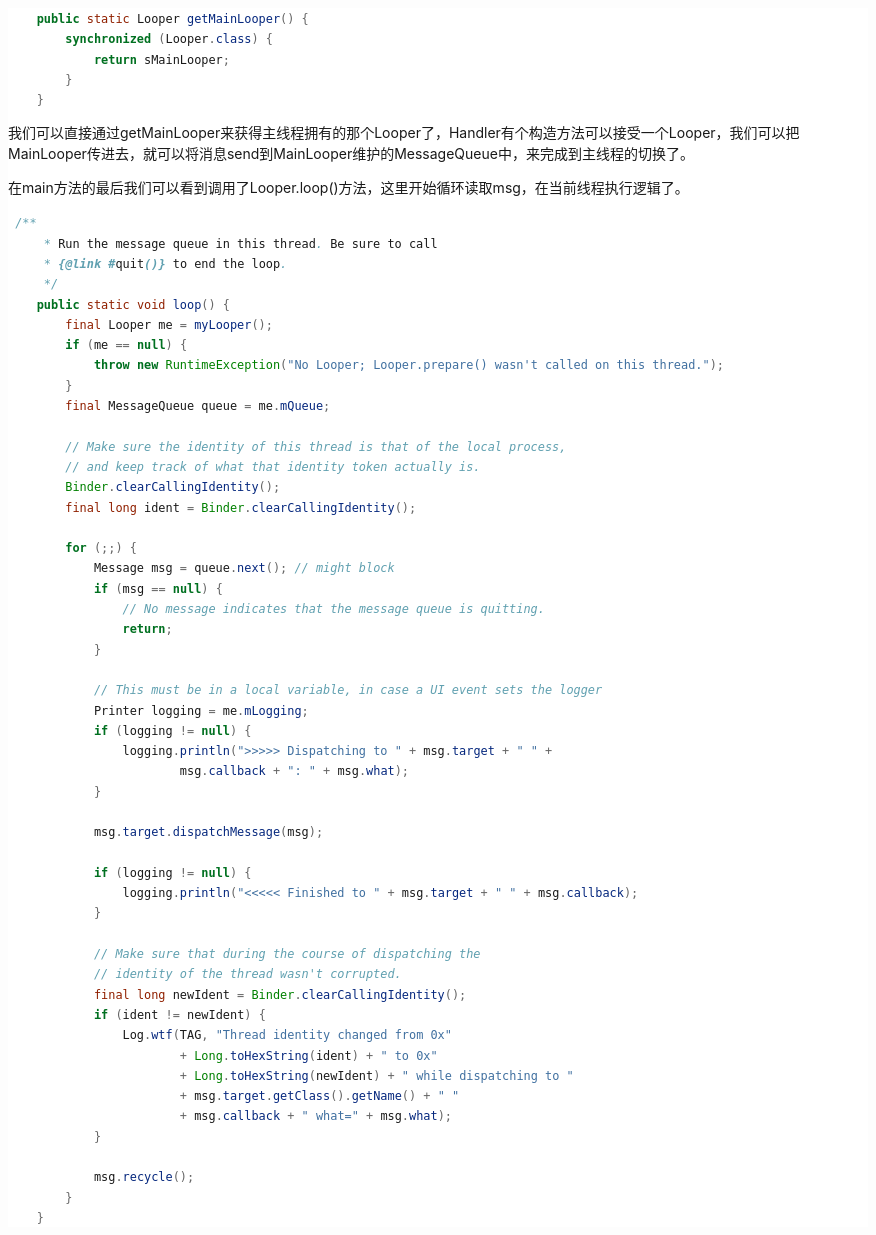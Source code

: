 ```java
    public static Looper getMainLooper() {
        synchronized (Looper.class) {
            return sMainLooper;
        }
    }
```

我们可以直接通过getMainLooper来获得主线程拥有的那个Looper了，Handler有个构造方法可以接受一个Looper，我们可以把MainLooper传进去，就可以将消息send到MainLooper维护的MessageQueue中，来完成到主线程的切换了。

在main方法的最后我们可以看到调用了Looper.loop()方法，这里开始循环读取msg，在当前线程执行逻辑了。

```java
 /**
     * Run the message queue in this thread. Be sure to call
     * {@link #quit()} to end the loop.
     */
    public static void loop() {
        final Looper me = myLooper();
        if (me == null) {
            throw new RuntimeException("No Looper; Looper.prepare() wasn't called on this thread.");
        }
        final MessageQueue queue = me.mQueue;

        // Make sure the identity of this thread is that of the local process,
        // and keep track of what that identity token actually is.
        Binder.clearCallingIdentity();
        final long ident = Binder.clearCallingIdentity();

        for (;;) {
            Message msg = queue.next(); // might block
            if (msg == null) {
                // No message indicates that the message queue is quitting.
                return;
            }

            // This must be in a local variable, in case a UI event sets the logger
            Printer logging = me.mLogging;
            if (logging != null) {
                logging.println(">>>>> Dispatching to " + msg.target + " " +
                        msg.callback + ": " + msg.what);
            }

            msg.target.dispatchMessage(msg);

            if (logging != null) {
                logging.println("<<<<< Finished to " + msg.target + " " + msg.callback);
            }

            // Make sure that during the course of dispatching the
            // identity of the thread wasn't corrupted.
            final long newIdent = Binder.clearCallingIdentity();
            if (ident != newIdent) {
                Log.wtf(TAG, "Thread identity changed from 0x"
                        + Long.toHexString(ident) + " to 0x"
                        + Long.toHexString(newIdent) + " while dispatching to "
                        + msg.target.getClass().getName() + " "
                        + msg.callback + " what=" + msg.what);
            }

            msg.recycle();
        }
    }
```